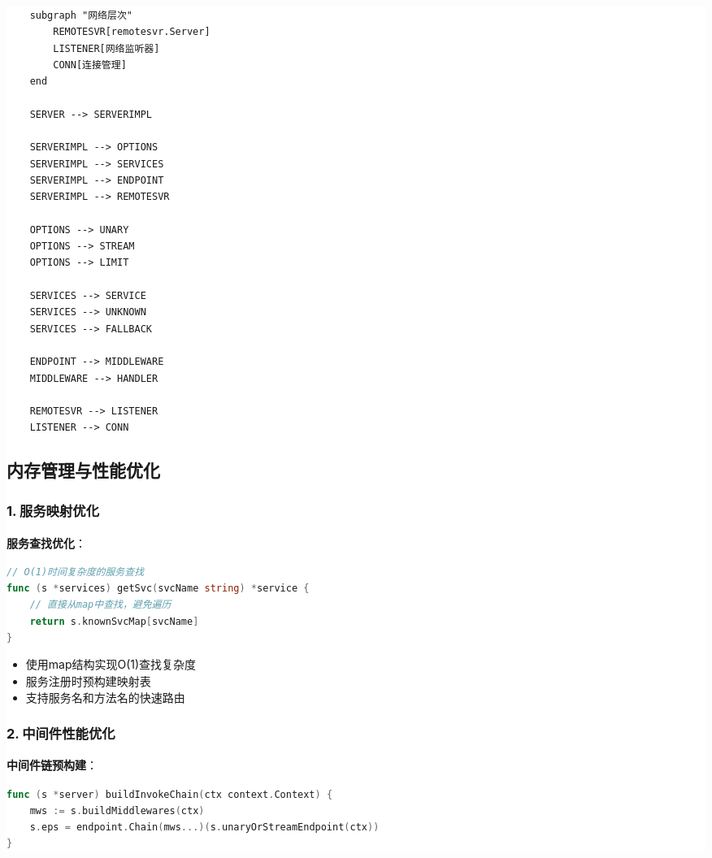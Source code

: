 ```mermaid
    subgraph "网络层次"
        REMOTESVR[remotesvr.Server]
        LISTENER[网络监听器]
        CONN[连接管理]
    end
    
    SERVER --> SERVERIMPL
    
    SERVERIMPL --> OPTIONS
    SERVERIMPL --> SERVICES
    SERVERIMPL --> ENDPOINT
    SERVERIMPL --> REMOTESVR
    
    OPTIONS --> UNARY
    OPTIONS --> STREAM
    OPTIONS --> LIMIT
    
    SERVICES --> SERVICE
    SERVICES --> UNKNOWN
    SERVICES --> FALLBACK
    
    ENDPOINT --> MIDDLEWARE
    MIDDLEWARE --> HANDLER
    
    REMOTESVR --> LISTENER
    LISTENER --> CONN
```

## 内存管理与性能优化

### 1. 服务映射优化

**服务查找优化**：
```go
// O(1)时间复杂度的服务查找
func (s *services) getSvc(svcName string) *service {
    // 直接从map中查找，避免遍历
    return s.knownSvcMap[svcName]
}
```

- 使用map结构实现O(1)查找复杂度
- 服务注册时预构建映射表
- 支持服务名和方法名的快速路由

### 2. 中间件性能优化

**中间件链预构建**：
```go
func (s *server) buildInvokeChain(ctx context.Context) {
    mws := s.buildMiddlewares(ctx)
    s.eps = endpoint.Chain(mws...)(s.unaryOrStreamEndpoint(ctx))
}
```
